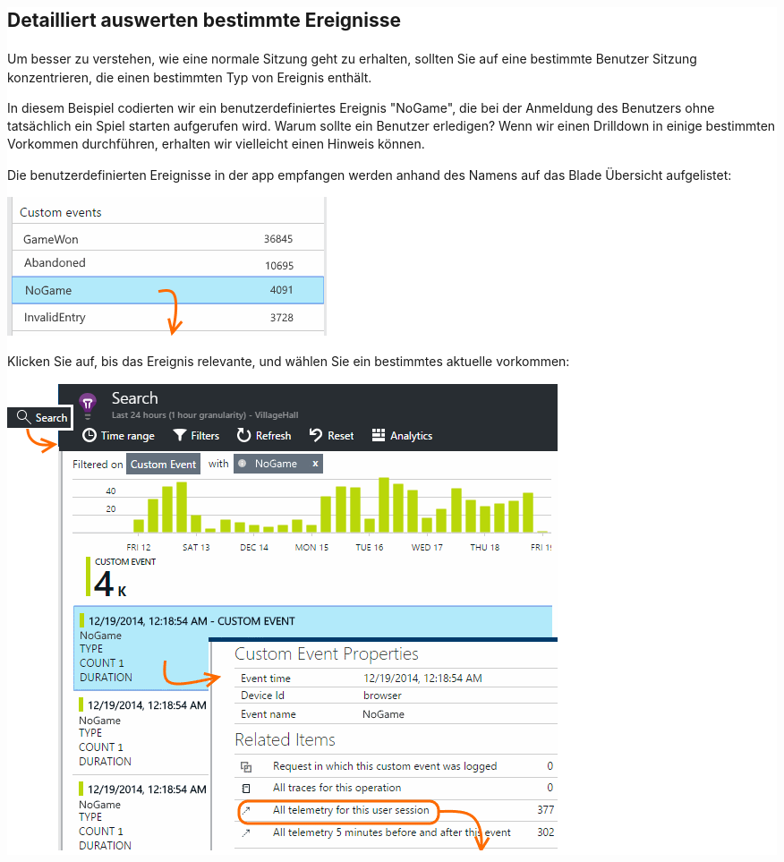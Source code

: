 

## <a name="drill-into-specific-events"></a>Detailliert auswerten bestimmte Ereignisse

Um besser zu verstehen, wie eine normale Sitzung geht zu erhalten, sollten Sie auf eine bestimmte Benutzer Sitzung konzentrieren, die einen bestimmten Typ von Ereignis enthält. 

In diesem Beispiel codierten wir ein benutzerdefiniertes Ereignis "NoGame", die bei der Anmeldung des Benutzers ohne tatsächlich ein Spiel starten aufgerufen wird. Warum sollte ein Benutzer erledigen? Wenn wir einen Drilldown in einige bestimmten Vorkommen durchführen, erhalten wir vielleicht einen Hinweis können. 

Die benutzerdefinierten Ereignisse in der app empfangen werden anhand des Namens auf das Blade Übersicht aufgelistet:


![Klicken Sie auf das Blade Übersicht auf einer der benutzerdefinierten Ereignistypen.](./media/app-insights-web-track-usage/07-clickEvent.png)
 
Klicken Sie auf, bis das Ereignis relevante, und wählen Sie ein bestimmtes aktuelle vorkommen:


![Klicken Sie in der Liste unter dem Sammelvorgang Diagramm auf ein Ereignis](./media/app-insights-web-track-usage/08-searchEvents.png)
 